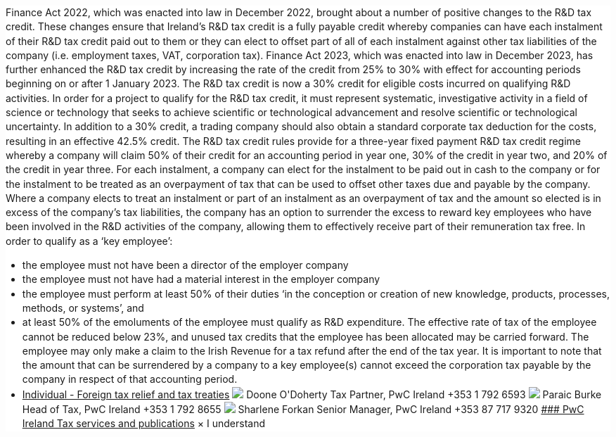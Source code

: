 Finance Act 2022, which was enacted into law in December 2022, brought about a number of positive changes to the R&D tax credit. These changes ensure that Ireland’s R&D tax credit is a fully payable credit whereby companies can have each instalment of their R&D tax credit paid out to them or they can elect to offset part of all of each instalment against other tax liabilities of the company (i.e. employment taxes, VAT, corporation tax). Finance Act 2023, which was enacted into law in December 2023, has further enhanced the R&D tax credit by increasing the rate of the credit from 25% to 30% with effect for accounting periods beginning on or after 1 January 2023.
The R&D tax credit is now a 30% credit for eligible costs incurred on qualifying R&D activities. In order for a project to qualify for the R&D tax credit, it must represent systematic, investigative activity in a field of science or technology that seeks to achieve scientific or technological advancement and resolve scientific or technological uncertainty. In addition to a 30% credit, a trading company should also obtain a standard corporate tax deduction for the costs, resulting in an effective 42.5% credit.
The R&D tax credit rules provide for a three-year fixed payment R&D tax credit regime whereby a company will claim 50% of their credit for an accounting period in year one, 30% of the credit in year two, and 20% of the credit in year three. For each instalment, a company can elect for the instalment to be paid out in cash to the company or for the instalment to be treated as an overpayment of tax that can be used to offset other taxes due and payable by the company.
Where a company elects to treat an instalment or part of an instalment as an overpayment of tax and the amount so elected is in excess of the company’s tax liabilities, the company has an option to surrender the excess to reward key employees who have been involved in the R&D activities of the company, allowing them to effectively receive part of their remuneration tax free. In order to qualify as a ‘key employee’:
* the employee must not have been a director of the employer company
* the employee must not have had a material interest in the employer company
* the employee must perform at least 50% of their duties ‘in the conception or creation of new knowledge, products, processes, methods, or systems’, and
* at least 50% of the emoluments of the employee must qualify as R&D expenditure.
The effective rate of tax of the employee cannot be reduced below 23%, and unused tax credits that the employee has been allocated may be carried forward. The employee may only make a claim to the Irish Revenue for a tax refund after the end of the tax year. It is important to note that the amount that can be surrendered by a company to a key employee(s) cannot exceed the corporation tax payable by the company in respect of that accounting period.
* [Individual - Foreign tax relief and tax treaties](foreign-tax-relief-and-tax-treaties.html)
![](../../-/media/world-wide-tax-summaries/irelanddoone-odohertyireland--doone-odohertyjpg20220503103850985.ashx%3Frev=e51d2973a84b47b9894d0f29a453b511&revision=e51d2973-a84b-47b9-894d-0f29a453b511&hash=BD0A034CA76BFFCC5DCDF9806CB52B3859630D1F)
Doone O'Doherty
Tax Partner, PwC Ireland
+353 1 792 6593
![](../../-/media/world-wide-tax-summaries/irelandparaic-burkeireland--paraic-burkejpg20230719141757562.ashx%3Frev=a6244bd4200b4dd38965d3075742250d&revision=a6244bd4-200b-4dd3-8965-d3075742250d&hash=8B2BA3AE3A82DA0083AD73415898FFCF15FFEB1E)
Paraic Burke
Head of Tax, PwC Ireland
+353 1 792 8655
![](../../-/media/world-wide-tax-summaries/irelandsharlene-forkanireland--sharlene-forkanjpg20250129143454178.ashx%3Frev=1ac6cb65c27948e5ac527866abe22d96&revision=1ac6cb65-c279-48e5-ac52-7866abe22d96&hash=67FD2B1D55721000E4EF01D2F7F991F0CA48B5F1)
Sharlene Forkan
Senior Manager, PwC Ireland
+353 87 717 9320
[### PwC Ireland
Tax services and publications](http://www.pwc.ie/services/tax.html)
×
I understand